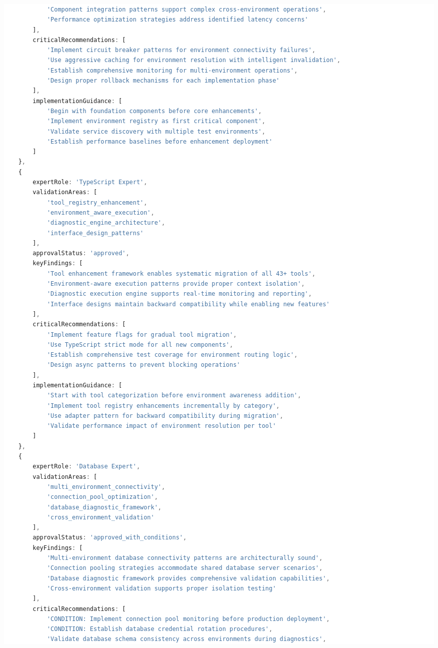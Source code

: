 ```typescript
            'Component integration patterns support complex cross-environment operations',
            'Performance optimization strategies address identified latency concerns'
        ],
        criticalRecommendations: [
            'Implement circuit breaker patterns for environment connectivity failures',
            'Use aggressive caching for environment resolution with intelligent invalidation',
            'Establish comprehensive monitoring for multi-environment operations',
            'Design proper rollback mechanisms for each implementation phase'
        ],
        implementationGuidance: [
            'Begin with foundation components before core enhancements',
            'Implement environment registry as first critical component',
            'Validate service discovery with multiple test environments',
            'Establish performance baselines before enhancement deployment'
        ]
    },
    {
        expertRole: 'TypeScript Expert',
        validationAreas: [
            'tool_registry_enhancement',
            'environment_aware_execution',
            'diagnostic_engine_architecture',
            'interface_design_patterns'
        ],
        approvalStatus: 'approved',
        keyFindings: [
            'Tool enhancement framework enables systematic migration of all 43+ tools',
            'Environment-aware execution patterns provide proper context isolation',
            'Diagnostic execution engine supports real-time monitoring and reporting',
            'Interface designs maintain backward compatibility while enabling new features'
        ],
        criticalRecommendations: [
            'Implement feature flags for gradual tool migration',
            'Use TypeScript strict mode for all new components',
            'Establish comprehensive test coverage for environment routing logic',
            'Design async patterns to prevent blocking operations'
        ],
        implementationGuidance: [
            'Start with tool categorization before environment awareness addition',
            'Implement tool registry enhancements incrementally by category',
            'Use adapter pattern for backward compatibility during migration',
            'Validate performance impact of environment resolution per tool'
        ]
    },
    {
        expertRole: 'Database Expert',
        validationAreas: [
            'multi_environment_connectivity',
            'connection_pool_optimization',
            'database_diagnostic_framework',
            'cross_environment_validation'
        ],
        approvalStatus: 'approved_with_conditions',
        keyFindings: [
            'Multi-environment database connectivity patterns are architecturally sound',
            'Connection pooling strategies accommodate shared database server scenarios',
            'Database diagnostic framework provides comprehensive validation capabilities',
            'Cross-environment validation supports proper isolation testing'
        ],
        criticalRecommendations: [
            'CONDITION: Implement connection pool monitoring before production deployment',
            'CONDITION: Establish database credential rotation procedures',
            'Validate database schema consistency across environments during diagnostics',
```